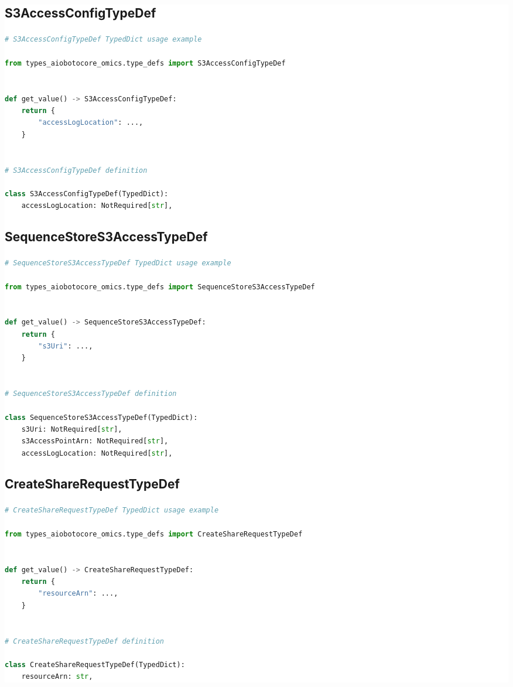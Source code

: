 ```python
```


## S3AccessConfigTypeDef

```python
# S3AccessConfigTypeDef TypedDict usage example

from types_aiobotocore_omics.type_defs import S3AccessConfigTypeDef


def get_value() -> S3AccessConfigTypeDef:
    return {
        "accessLogLocation": ...,
    }


# S3AccessConfigTypeDef definition

class S3AccessConfigTypeDef(TypedDict):
    accessLogLocation: NotRequired[str],
```


## SequenceStoreS3AccessTypeDef

```python
# SequenceStoreS3AccessTypeDef TypedDict usage example

from types_aiobotocore_omics.type_defs import SequenceStoreS3AccessTypeDef


def get_value() -> SequenceStoreS3AccessTypeDef:
    return {
        "s3Uri": ...,
    }


# SequenceStoreS3AccessTypeDef definition

class SequenceStoreS3AccessTypeDef(TypedDict):
    s3Uri: NotRequired[str],
    s3AccessPointArn: NotRequired[str],
    accessLogLocation: NotRequired[str],
```


## CreateShareRequestTypeDef

```python
# CreateShareRequestTypeDef TypedDict usage example

from types_aiobotocore_omics.type_defs import CreateShareRequestTypeDef


def get_value() -> CreateShareRequestTypeDef:
    return {
        "resourceArn": ...,
    }


# CreateShareRequestTypeDef definition

class CreateShareRequestTypeDef(TypedDict):
    resourceArn: str,
```